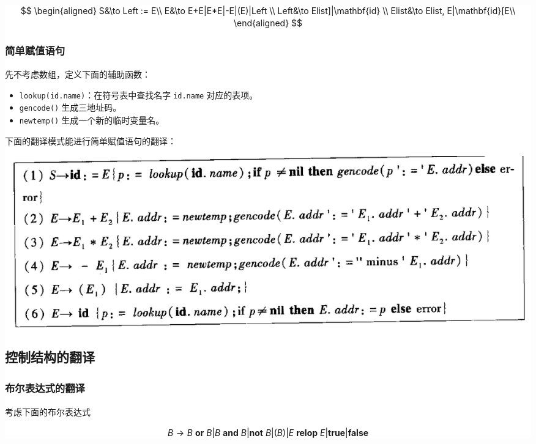 $$
\begin{aligned}
   S&\to Left := E\\
  E&\to E+E|E*E|-E|(E)|Left \\
  Left&\to Elist]|\mathbf{id} \\
  Elist&\to Elist, E|\mathbf{id}[E\\
\end{aligned}
$$

### 简单赋值语句

先不考虑数组，定义下面的辅助函数：

* `lookup(id.name)`：在符号表中查找名字 `id.name` 对应的表项。
* `gencode()` 生成三地址码。
* `newtemp()` 生成一个新的临时变量名。

下面的翻译模式能进行简单赋值语句的翻译：

![Screenshot_20221110_143845](assets/Screenshot_20221110_143845-20221110143908-q63seiy.png)​

## 控制结构的翻译

### 布尔表达式的翻译

考虑下面的布尔表达式

$$
B\to B\ \mathbf{or}\ B|B\ \mathbf{and}\ B|\mathbf{not}\ B|(B)|E\ \mathbf{relop}\ E|\mathbf{true}|\mathbf{false}
$$
